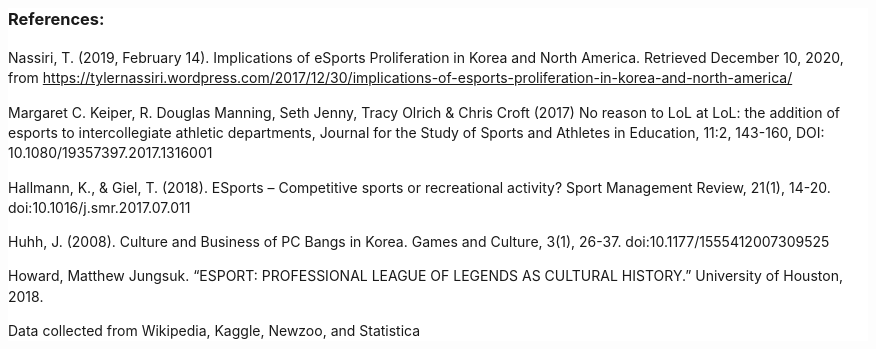 
### References:

Nassiri, T. (2019, February 14). Implications of eSports Proliferation in Korea and North America. Retrieved December 10, 2020, from https://tylernassiri.wordpress.com/2017/12/30/implications-of-esports-proliferation-in-korea-and-north-america/

Margaret C. Keiper, R. Douglas Manning, Seth Jenny, Tracy Olrich & Chris Croft (2017) No reason to LoL at LoL: the addition of esports to intercollegiate athletic departments, Journal for the Study of Sports and Athletes in Education, 11:2, 143-160, DOI: 10.1080/19357397.2017.1316001

Hallmann, K., & Giel, T. (2018). ESports – Competitive sports or recreational activity? Sport Management Review, 21(1), 14-20. doi:10.1016/j.smr.2017.07.011

Huhh, J. (2008). Culture and Business of PC Bangs in Korea. Games and Culture, 3(1), 26-37. doi:10.1177/1555412007309525

Howard, Matthew Jungsuk. “ESPORT: PROFESSIONAL LEAGUE OF LEGENDS AS CULTURAL HISTORY.” University of Houston, 2018.

Data collected from Wikipedia, Kaggle, Newzoo, and Statistica

